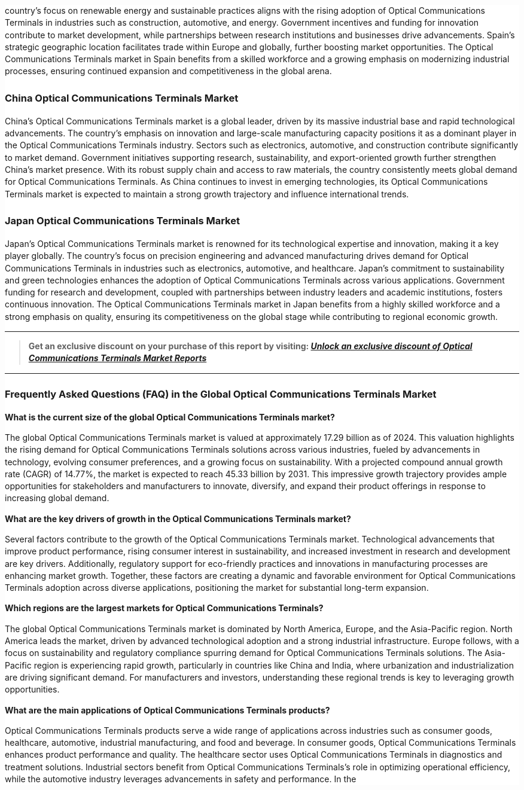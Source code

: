 country&rsquo;s focus on renewable energy and sustainable practices aligns with the rising adoption of Optical Communications Terminals in industries such as construction, automotive, and energy. Government incentives and funding for innovation contribute to market development, while partnerships between research institutions and businesses drive advancements. Spain&rsquo;s strategic geographic location facilitates trade within Europe and globally, further boosting market opportunities. The Optical Communications Terminals market in Spain benefits from a skilled workforce and a growing emphasis on modernizing industrial processes, ensuring continued expansion and competitiveness in the global arena.</p><h3>China Optical Communications Terminals Market</h3><p>China&rsquo;s Optical Communications Terminals market is a global leader, driven by its massive industrial base and rapid technological advancements. The country&rsquo;s emphasis on innovation and large-scale manufacturing capacity positions it as a dominant player in the Optical Communications Terminals industry. Sectors such as electronics, automotive, and construction contribute significantly to market demand. Government initiatives supporting research, sustainability, and export-oriented growth further strengthen China&rsquo;s market presence. With its robust supply chain and access to raw materials, the country consistently meets global demand for Optical Communications Terminals. As China continues to invest in emerging technologies, its Optical Communications Terminals market is expected to maintain a strong growth trajectory and influence international trends.</p><h3>Japan Optical Communications Terminals Market</h3><p>Japan&rsquo;s Optical Communications Terminals market is renowned for its technological expertise and innovation, making it a key player globally. The country&rsquo;s focus on precision engineering and advanced manufacturing drives demand for Optical Communications Terminals in industries such as electronics, automotive, and healthcare. Japan&rsquo;s commitment to sustainability and green technologies enhances the adoption of Optical Communications Terminals across various applications. Government funding for research and development, coupled with partnerships between industry leaders and academic institutions, fosters continuous innovation. The Optical Communications Terminals market in Japan benefits from a highly skilled workforce and a strong emphasis on quality, ensuring its competitiveness on the global stage while contributing to regional economic growth.</p><hr /><blockquote><p><strong>Get an exclusive discount on your purchase of this report by visiting: <em><a href="://marketresearchpulse.com/ask-for-discount/20823?utm_source=Github&amp;utm_medium=023">Unlock an exclusive discount of Optical Communications Terminals Market Reports</a></em>&nbsp;</strong></p></blockquote><hr /><h3>Frequently Asked Questions (FAQ) in the Global Optical Communications Terminals Market</h3><p><strong>What is the current size of the global Optical Communications Terminals market?</strong></p><p>The global Optical Communications Terminals market is valued at approximately 17.29 billion as of 2024. This valuation highlights the rising demand for Optical Communications Terminals solutions across various industries, fueled by advancements in technology, evolving consumer preferences, and a growing focus on sustainability. With a projected compound annual growth rate (CAGR) of 14.77%, the market is expected to reach 45.33 billion by 2031. This impressive growth trajectory provides ample opportunities for stakeholders and manufacturers to innovate, diversify, and expand their product offerings in response to increasing global demand.</p><p><strong>What are the key drivers of growth in the Optical Communications Terminals market?</strong></p><p>Several factors contribute to the growth of the Optical Communications Terminals market. Technological advancements that improve product performance, rising consumer interest in sustainability, and increased investment in research and development are key drivers. Additionally, regulatory support for eco-friendly practices and innovations in manufacturing processes are enhancing market growth. Together, these factors are creating a dynamic and favorable environment for Optical Communications Terminals adoption across diverse applications, positioning the market for substantial long-term expansion.</p><p><strong>Which regions are the largest markets for Optical Communications Terminals?</strong></p><p>The global Optical Communications Terminals market is dominated by North America, Europe, and the Asia-Pacific region. North America leads the market, driven by advanced technological adoption and a strong industrial infrastructure. Europe follows, with a focus on sustainability and regulatory compliance spurring demand for Optical Communications Terminals solutions. The Asia-Pacific region is experiencing rapid growth, particularly in countries like China and India, where urbanization and industrialization are driving significant demand. For manufacturers and investors, understanding these regional trends is key to leveraging growth opportunities.</p><p><strong>What are the main applications of Optical Communications Terminals products?</strong></p><p>Optical Communications Terminals products serve a wide range of applications across industries such as consumer goods, healthcare, automotive, industrial manufacturing, and food and beverage. In consumer goods, Optical Communications Terminals enhances product performance and quality. The healthcare sector uses Optical Communications Terminals in diagnostics and treatment solutions. Industrial sectors benefit from Optical Communications Terminals&rsquo;s role in optimizing operational efficiency, while the automotive industry leverages advancements in safety and performance. In the